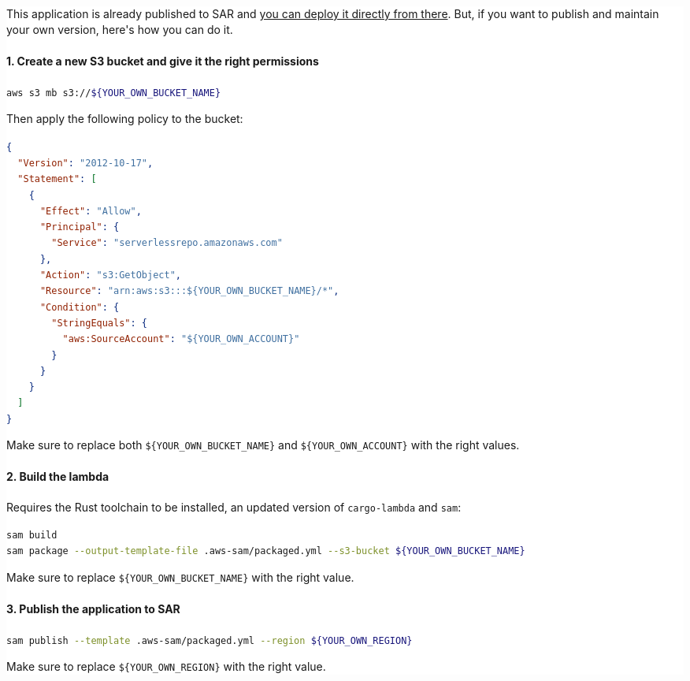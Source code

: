 This application is already published to SAR and
[you can deploy it directly from there](#deploy-from-sar-serverless-application-repository).
But, if you want to publish and maintain your own version, here's how you can do
it.

#### 1. Create a new S3 bucket and give it the right permissions

```bash
aws s3 mb s3://${YOUR_OWN_BUCKET_NAME}
```

Then apply the following policy to the bucket:

```json
{
  "Version": "2012-10-17",
  "Statement": [
    {
      "Effect": "Allow",
      "Principal": {
        "Service": "serverlessrepo.amazonaws.com"
      },
      "Action": "s3:GetObject",
      "Resource": "arn:aws:s3:::${YOUR_OWN_BUCKET_NAME}/*",
      "Condition": {
        "StringEquals": {
          "aws:SourceAccount": "${YOUR_OWN_ACCOUNT}"
        }
      }
    }
  ]
}
```

Make sure to replace both `${YOUR_OWN_BUCKET_NAME}` and `${YOUR_OWN_ACCOUNT}`
with the right values.

#### 2. Build the lambda

Requires the Rust toolchain to be installed, an updated version of
`cargo-lambda` and `sam`:

```bash
sam build
sam package --output-template-file .aws-sam/packaged.yml --s3-bucket ${YOUR_OWN_BUCKET_NAME}
```

Make sure to replace `${YOUR_OWN_BUCKET_NAME}` with the right value.

#### 3. Publish the application to SAR

```bash
sam publish --template .aws-sam/packaged.yml --region ${YOUR_OWN_REGION}
```

Make sure to replace `${YOUR_OWN_REGION}` with the right value.
